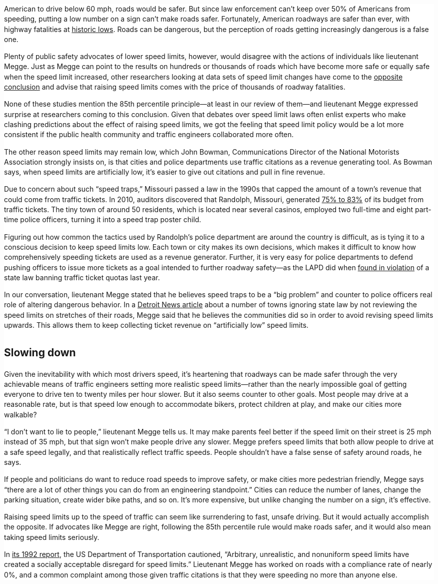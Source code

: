 American to drive below 60 mph, roads would be safer. But since law enforcement can’t keep over 50% of Americans from speeding, putting a low number on a sign can’t make roads safer. Fortunately, American roadways are safer than ever, with highway fatalities at <a href="http://www.nhtsa.gov/About+NHTSA/Press+Releases/NHTSA+Data+Confirms+Traffic+Fatalities+Increased+In+2012">historic lows</a>. Roads can be dangerous, but the perception of roads getting increasingly dangerous is a false one.</p></div><div><p>Plenty of public safety advocates of lower speed limits, however, would disagree with the actions of individuals like lieutenant Megge. Just as Megge can point to the results on hundreds or thousands of roads which have become more safe or equally safe when the speed limit increased, other researchers looking at data sets of speed limit changes have come to the <a href="http://www.ncbi.nlm.nih.gov/pmc/articles/PMC2724439/">opposite conclusion</a> and advise that raising speed limits comes with the price of thousands of roadway fatalities.</p></div><div><p>None of these studies mention the 85th percentile principle—at least in our review of them—and lieutenant Megge expressed surprise at researchers coming to this conclusion. Given that debates over speed limit laws often enlist experts who make clashing predictions about the effect of raising speed limits, we got the feeling that speed limit policy would be a lot more consistent if the public health community and traffic engineers collaborated more often.</p></div><div><p>The other reason speed limits may remain low, which John Bowman, Communications Director of the National Motorists Association strongly insists on, is that cities and police departments use traffic citations as a revenue generating tool. As Bowman says, when speed limits are artificially low, it’s easier to give out citations and pull in fine revenue.</p></div><div><p>Due to concern about such “speed traps,” Missouri passed a law in the 1990s that capped the amount of a town’s revenue that could come from traffic tickets. In 2010, auditors discovered that Randolph, Missouri, generated <a href="http://www.stltoday.com/news/local/missouri-s-first-official-speed-trap-town-fingered-in-audit/article_19e8a57e-c04c-11df-89fe-00127992bc8b.html">75% to 83%</a> of its budget from traffic tickets. The tiny town of around 50 residents, which is located near several casinos, employed two full-time and eight part-time police officers, turning it into a speed trap poster child.</p></div><div><p>Figuring out how common the tactics used by Randolph’s police department are around the country is difficult, as is tying it to a conscious decision to keep speed limits low. Each town or city makes its own decisions, which makes it difficult to know how comprehensively speeding tickets are used as a revenue generator. Further, it is very easy for police departments to defend pushing officers to issue more tickets as a goal intended to further roadway safety—as the LAPD did when <a href="http://articles.latimes.com/2013/dec/10/local/la-me-ln-ticket-quota-20131210">found in violation</a> of a state law banning traffic ticket quotas last year.</p></div><div><p>In our conversation, lieutenant Megge stated that he believes speed traps to be a “big problem” and counter to police officers real role of altering dangerous behavior. In a <a href="http://www.detroitnews.com/article/20100427/METRO05/4270380#ixzz38KQdTdlm">Detroit News<em> </em>article</a> about a number of towns ignoring state law by not reviewing the speed limits on stretches of their roads, Megge said that he believes the communities did so in order to avoid revising speed limits upwards. This allows them to keep collecting ticket revenue on “artificially low” speed limits.</p></div><div><h2><strong>Slowing down</strong></h2><p>Given the inevitability with which most drivers speed, it’s heartening that roadways can be made safer through the very achievable means of traffic engineers setting more realistic speed limits—rather than the nearly impossible goal of getting everyone to drive ten to twenty miles per hour slower. But it also seems counter to other goals. Most people may drive at a reasonable rate, but is that speed low enough to accommodate bikers, protect children at play, and make our cities more walkable?</p></div><div><p>“I don’t want to lie to people,” lieutenant Megge tells us. It may make parents feel better if the speed limit on their street is 25 mph instead of 35 mph, but that sign won’t make people drive any slower. Megge prefers speed limits that both allow people to drive at a safe speed legally, and that realistically reflect traffic speeds. People shouldn’t have a false sense of safety around roads, he says.</p></div><div><p>If people and politicians do want to reduce road speeds to improve safety, or make cities more pedestrian friendly, Megge says “there are a lot of other things you can do from an engineering standpoint.” Cities can reduce the number of lanes, change the parking situation, create wider bike paths, and so on. It’s more expensive, but unlike changing the number on a sign, it’s effective.</p></div><div><p>Raising speed limits up to the speed of traffic can seem like surrendering to fast, unsafe driving. But it would actually accomplish the opposite. If advocates like Megge are right, following the 85th percentile rule would make roads safer, and it would also mean taking speed limits seriously.</p></div><div><p>In <a href="http://www.ibiblio.org/rdu/sl-irrel.html">its 1992 report</a>, the US Department of Transportation cautioned, “Arbitrary, unrealistic, and nonuniform speed limits have created a socially acceptable disregard for speed limits.” Lieutenant Megge has worked on roads with a compliance rate of nearly 0%, and a common complaint among those given traffic citations is that they were speeding no more than anyone else.